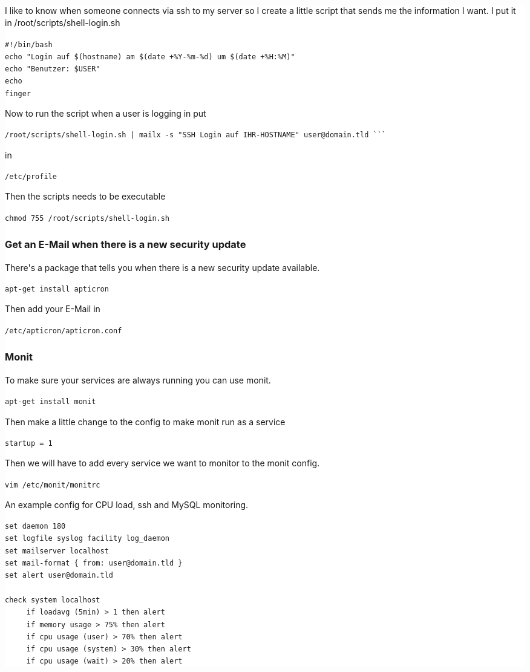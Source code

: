 I like to know when someone connects via ssh to my server so I create a little script that sends me the information I want. I put it in /root/scripts/shell-login.sh

    #!/bin/bash
    echo "Login auf $(hostname) am $(date +%Y-%m-%d) um $(date +%H:%M)"
    echo "Benutzer: $USER"
    echo
    finger

Now to run the script when a user is logging in put

    /root/scripts/shell-login.sh | mailx -s "SSH Login auf IHR-HOSTNAME" user@domain.tld ```

in

    /etc/profile

Then the scripts needs to be executable

    chmod 755 /root/scripts/shell-login.sh

### Get an E-Mail when there is a new security update

There's a package that tells you when there is a new security update available.

    apt-get install apticron

Then add your E-Mail in

    /etc/apticron/apticron.conf

### Monit

To make sure your services are always running you can use monit.

    apt-get install monit

Then make a little change to the config to make monit run as a service

    startup = 1

Then we will have to add every service we want to monitor to the monit config.

    vim /etc/monit/monitrc

An example config for CPU load, ssh and MySQL monitoring.

    set daemon 180
    set logfile syslog facility log_daemon
    set mailserver localhost
    set mail-format { from: user@domain.tld }
    set alert user@domain.tld
 
    check system localhost
         if loadavg (5min) > 1 then alert
         if memory usage > 75% then alert
         if cpu usage (user) > 70% then alert
         if cpu usage (system) > 30% then alert
         if cpu usage (wait) > 20% then alert
